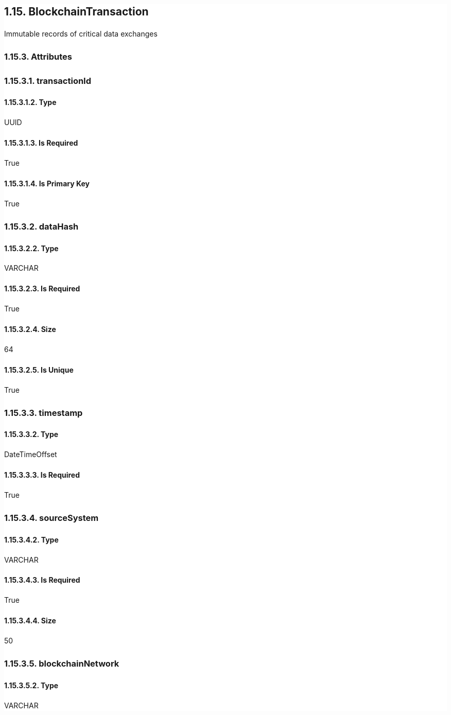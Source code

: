 
## 1.15. BlockchainTransaction
Immutable records of critical data exchanges

### 1.15.3. Attributes

### 1.15.3.1. transactionId
#### 1.15.3.1.2. Type
UUID

#### 1.15.3.1.3. Is Required
True

#### 1.15.3.1.4. Is Primary Key
True

### 1.15.3.2. dataHash
#### 1.15.3.2.2. Type
VARCHAR

#### 1.15.3.2.3. Is Required
True

#### 1.15.3.2.4. Size
64

#### 1.15.3.2.5. Is Unique
True

### 1.15.3.3. timestamp
#### 1.15.3.3.2. Type
DateTimeOffset

#### 1.15.3.3.3. Is Required
True

### 1.15.3.4. sourceSystem
#### 1.15.3.4.2. Type
VARCHAR

#### 1.15.3.4.3. Is Required
True

#### 1.15.3.4.4. Size
50

### 1.15.3.5. blockchainNetwork
#### 1.15.3.5.2. Type
VARCHAR
